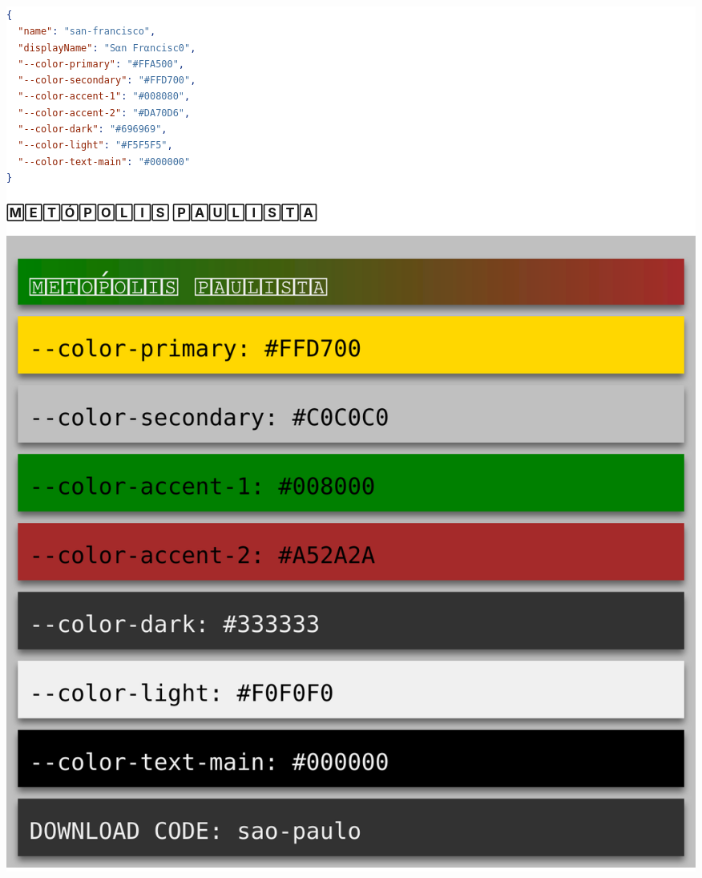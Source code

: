 ```json
{
  "name": "san-francisco",
  "displayName": "S⍺n Fr⍺ncisc0",
  "--color-primary": "#FFA500",
  "--color-secondary": "#FFD700",
  "--color-accent-1": "#008080",
  "--color-accent-2": "#DA70D6",
  "--color-dark": "#696969",
  "--color-light": "#F5F5F5",
  "--color-text-main": "#000000"
}
```

### 🄼🄴🅃🄾́🄿🄾🄻🄸🅂 🄿🄰🅄🄻🄸🅂🅃🄰
![🄼🄴🅃🄾́🄿🄾🄻🄸🅂 🄿🄰🅄🄻🄸🅂🅃🄰](themes/sao-paulo.svg)
